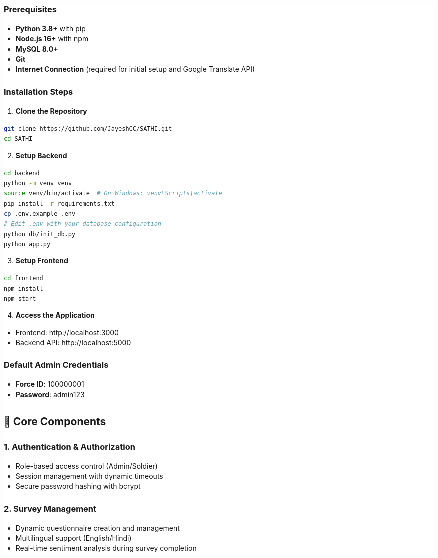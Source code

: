 ### Prerequisites

- **Python 3.8+** with pip
- **Node.js 16+** with npm
- **MySQL 8.0+**
- **Git**
- **Internet Connection** (required for initial setup and Google Translate API)

### Installation Steps

1. **Clone the Repository**
```bash
git clone https://github.com/JayeshCC/SATHI.git
cd SATHI
```

2. **Setup Backend**
```bash
cd backend
python -m venv venv
source venv/bin/activate  # On Windows: venv\Scripts\activate
pip install -r requirements.txt
cp .env.example .env
# Edit .env with your database configuration
python db/init_db.py
python app.py
```

3. **Setup Frontend**
```bash
cd frontend
npm install
npm start
```

4. **Access the Application**
- Frontend: http://localhost:3000
- Backend API: http://localhost:5000

### Default Admin Credentials
- **Force ID**: 100000001
- **Password**: admin123

## 🔧 Core Components

### 1. Authentication & Authorization
- Role-based access control (Admin/Soldier)
- Session management with dynamic timeouts
- Secure password hashing with bcrypt

### 2. Survey Management
- Dynamic questionnaire creation and management
- Multilingual support (English/Hindi)
- Real-time sentiment analysis during survey completion
